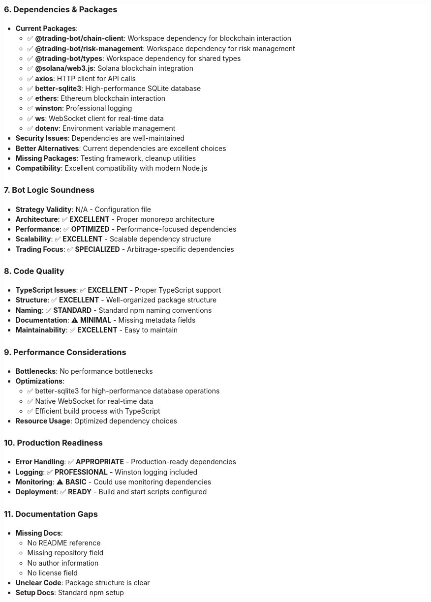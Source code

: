 ### 6. Dependencies & Packages
- **Current Packages**: 
  - ✅ **@trading-bot/chain-client**: Workspace dependency for blockchain interaction
  - ✅ **@trading-bot/risk-management**: Workspace dependency for risk management
  - ✅ **@trading-bot/types**: Workspace dependency for shared types
  - ✅ **@solana/web3.js**: Solana blockchain integration
  - ✅ **axios**: HTTP client for API calls
  - ✅ **better-sqlite3**: High-performance SQLite database
  - ✅ **ethers**: Ethereum blockchain interaction
  - ✅ **winston**: Professional logging
  - ✅ **ws**: WebSocket client for real-time data
  - ✅ **dotenv**: Environment variable management
- **Security Issues**: Dependencies are well-maintained
- **Better Alternatives**: Current dependencies are excellent choices
- **Missing Packages**: Testing framework, cleanup utilities
- **Compatibility**: Excellent compatibility with modern Node.js

### 7. Bot Logic Soundness
- **Strategy Validity**: N/A - Configuration file
- **Architecture**: ✅ **EXCELLENT** - Proper monorepo architecture
- **Performance**: ✅ **OPTIMIZED** - Performance-focused dependencies
- **Scalability**: ✅ **EXCELLENT** - Scalable dependency structure
- **Trading Focus**: ✅ **SPECIALIZED** - Arbitrage-specific dependencies

### 8. Code Quality
- **TypeScript Issues**: ✅ **EXCELLENT** - Proper TypeScript support
- **Structure**: ✅ **EXCELLENT** - Well-organized package structure
- **Naming**: ✅ **STANDARD** - Standard npm naming conventions
- **Documentation**: ⚠️ **MINIMAL** - Missing metadata fields
- **Maintainability**: ✅ **EXCELLENT** - Easy to maintain

### 9. Performance Considerations
- **Bottlenecks**: No performance bottlenecks
- **Optimizations**: 
  - ✅ better-sqlite3 for high-performance database operations
  - ✅ Native WebSocket for real-time data
  - ✅ Efficient build process with TypeScript
- **Resource Usage**: Optimized dependency choices

### 10. Production Readiness
- **Error Handling**: ✅ **APPROPRIATE** - Production-ready dependencies
- **Logging**: ✅ **PROFESSIONAL** - Winston logging included
- **Monitoring**: ⚠️ **BASIC** - Could use monitoring dependencies
- **Deployment**: ✅ **READY** - Build and start scripts configured

### 11. Documentation Gaps
- **Missing Docs**: 
  - No README reference
  - Missing repository field
  - No author information
  - No license field
- **Unclear Code**: Package structure is clear
- **Setup Docs**: Standard npm setup
